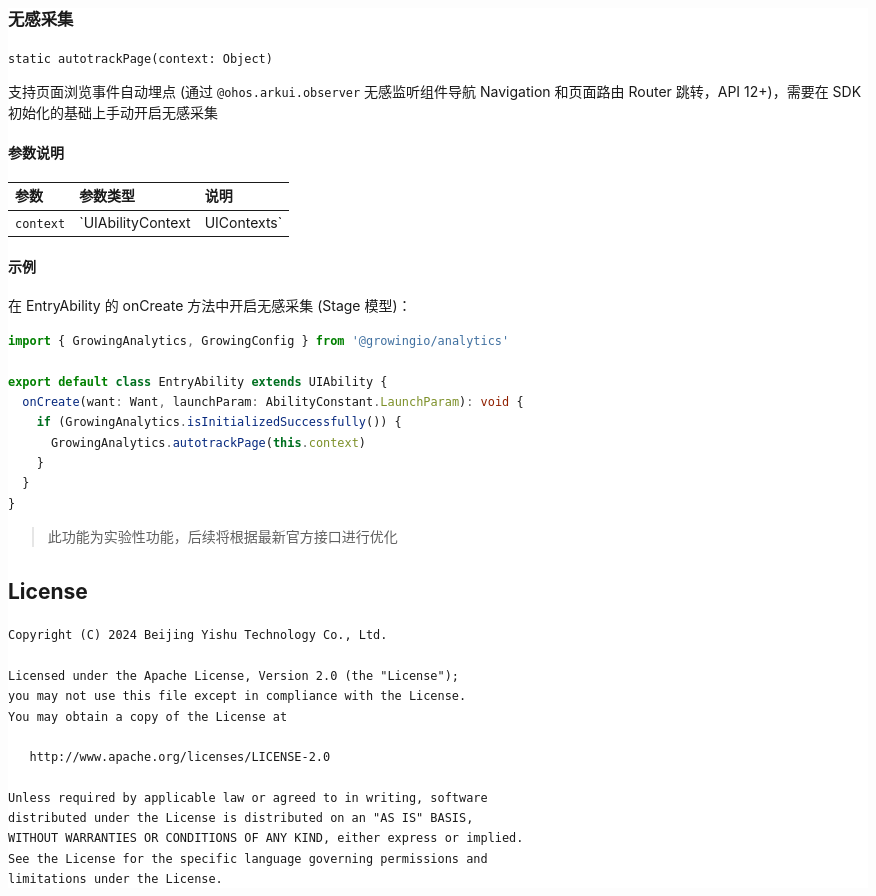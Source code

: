 ### 无感采集

`static autotrackPage(context: Object)`

支持页面浏览事件自动埋点 (通过 `@ohos.arkui.observer` 无感监听组件导航 Navigation 和页面路由 Router 跳转，API 12+)，需要在 SDK 初始化的基础上手动开启无感采集

#### 参数说明

| 参数        | 参数类型 | 说明                                      |
|:----------| :------- | :---------------------------------------- |
| `context` | `UIAbilityContext | UIContexts` | 在Ability中调用this.context获取  |

#### 示例

在 EntryAbility 的 onCreate 方法中开启无感采集 (Stage 模型)：
```typescript
import { GrowingAnalytics, GrowingConfig } from '@growingio/analytics'

export default class EntryAbility extends UIAbility {
  onCreate(want: Want, launchParam: AbilityConstant.LaunchParam): void {
    if (GrowingAnalytics.isInitializedSuccessfully()) {
      GrowingAnalytics.autotrackPage(this.context)
    }
  }
}
```

> 此功能为实验性功能，后续将根据最新官方接口进行优化

## License
```
Copyright (C) 2024 Beijing Yishu Technology Co., Ltd.

Licensed under the Apache License, Version 2.0 (the "License");
you may not use this file except in compliance with the License.
You may obtain a copy of the License at

   http://www.apache.org/licenses/LICENSE-2.0

Unless required by applicable law or agreed to in writing, software
distributed under the License is distributed on an "AS IS" BASIS,
WITHOUT WARRANTIES OR CONDITIONS OF ANY KIND, either express or implied.
See the License for the specific language governing permissions and
limitations under the License.
```
